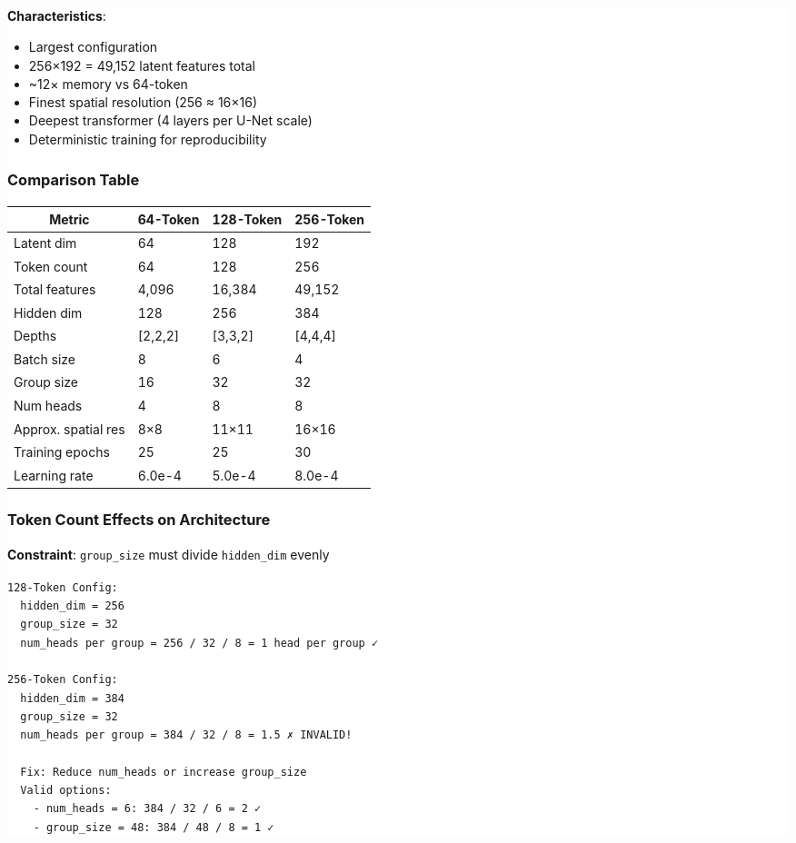 **Characteristics**:
- Largest configuration
- 256×192 = 49,152 latent features total
- ~12× memory vs 64-token
- Finest spatial resolution (256 ≈ 16×16)
- Deepest transformer (4 layers per U-Net scale)
- Deterministic training for reproducibility

### Comparison Table

| Metric | 64-Token | 128-Token | 256-Token |
|--------|----------|-----------|-----------|
| Latent dim | 64 | 128 | 192 |
| Token count | 64 | 128 | 256 |
| Total features | 4,096 | 16,384 | 49,152 |
| Hidden dim | 128 | 256 | 384 |
| Depths | [2,2,2] | [3,3,2] | [4,4,4] |
| Batch size | 8 | 6 | 4 |
| Group size | 16 | 32 | 32 |
| Num heads | 4 | 8 | 8 |
| Approx. spatial res | 8×8 | 11×11 | 16×16 |
| Training epochs | 25 | 25 | 30 |
| Learning rate | 6.0e-4 | 5.0e-4 | 8.0e-4 |

### Token Count Effects on Architecture

**Constraint**: `group_size` must divide `hidden_dim` evenly

```
128-Token Config:
  hidden_dim = 256
  group_size = 32
  num_heads per group = 256 / 32 / 8 = 1 head per group ✓

256-Token Config:
  hidden_dim = 384
  group_size = 32
  num_heads per group = 384 / 32 / 8 = 1.5 ✗ INVALID!
  
  Fix: Reduce num_heads or increase group_size
  Valid options:
    - num_heads = 6: 384 / 32 / 6 = 2 ✓
    - group_size = 48: 384 / 48 / 8 = 1 ✓
```
